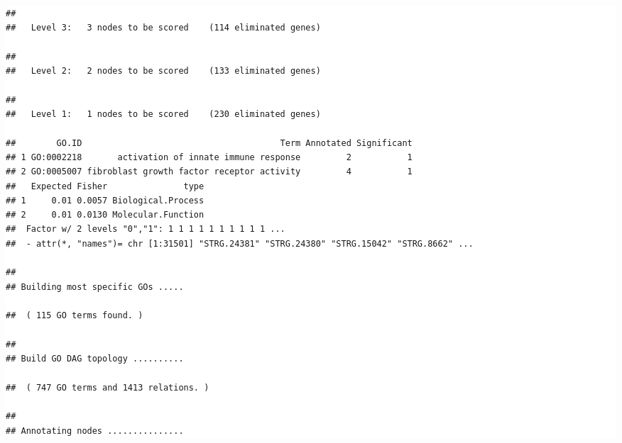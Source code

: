     ## 
    ##   Level 3:   3 nodes to be scored    (114 eliminated genes)

    ## 
    ##   Level 2:   2 nodes to be scored    (133 eliminated genes)

    ## 
    ##   Level 1:   1 nodes to be scored    (230 eliminated genes)

    ##        GO.ID                                       Term Annotated Significant
    ## 1 GO:0002218       activation of innate immune response         2           1
    ## 2 GO:0005007 fibroblast growth factor receptor activity         4           1
    ##   Expected Fisher               type
    ## 1     0.01 0.0057 Biological.Process
    ## 2     0.01 0.0130 Molecular.Function
    ##  Factor w/ 2 levels "0","1": 1 1 1 1 1 1 1 1 1 1 ...
    ##  - attr(*, "names")= chr [1:31501] "STRG.24381" "STRG.24380" "STRG.15042" "STRG.8662" ...

    ## 
    ## Building most specific GOs .....

    ##  ( 115 GO terms found. )

    ## 
    ## Build GO DAG topology ..........

    ##  ( 747 GO terms and 1413 relations. )

    ## 
    ## Annotating nodes ...............
